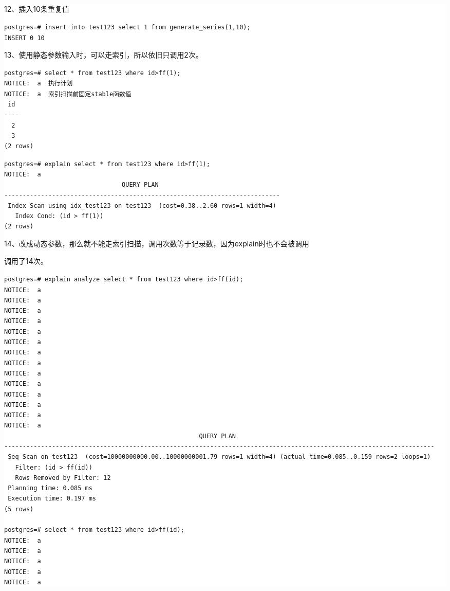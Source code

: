 12、插入10条重复值  
  
```  
postgres=# insert into test123 select 1 from generate_series(1,10);  
INSERT 0 10  
```  
  
13、使用静态参数输入时，可以走索引，所以依旧只调用2次。  
  
```  
postgres=# select * from test123 where id>ff(1);  
NOTICE:  a  执行计划  
NOTICE:  a  索引扫描前固定stable函数值  
 id   
----  
  2  
  3  
(2 rows)  
```  
  
```  
postgres=# explain select * from test123 where id>ff(1);  
NOTICE:  a  
                                QUERY PLAN                                   
---------------------------------------------------------------------------  
 Index Scan using idx_test123 on test123  (cost=0.38..2.60 rows=1 width=4)  
   Index Cond: (id > ff(1))  
(2 rows)  
```  
  
14、改成动态参数，那么就不能走索引扫描，调用次数等于记录数，因为explain时也不会被调用  
  
调用了14次。  
  
```  
postgres=# explain analyze select * from test123 where id>ff(id);  
NOTICE:  a  
NOTICE:  a  
NOTICE:  a  
NOTICE:  a  
NOTICE:  a  
NOTICE:  a  
NOTICE:  a  
NOTICE:  a  
NOTICE:  a  
NOTICE:  a  
NOTICE:  a  
NOTICE:  a  
NOTICE:  a  
NOTICE:  a  
                                                     QUERY PLAN                                                        
---------------------------------------------------------------------------------------------------------------------  
 Seq Scan on test123  (cost=10000000000.00..10000000001.79 rows=1 width=4) (actual time=0.085..0.159 rows=2 loops=1)  
   Filter: (id > ff(id))  
   Rows Removed by Filter: 12  
 Planning time: 0.085 ms  
 Execution time: 0.197 ms  
(5 rows)  
  
postgres=# select * from test123 where id>ff(id);  
NOTICE:  a  
NOTICE:  a  
NOTICE:  a  
NOTICE:  a  
NOTICE:  a  
```